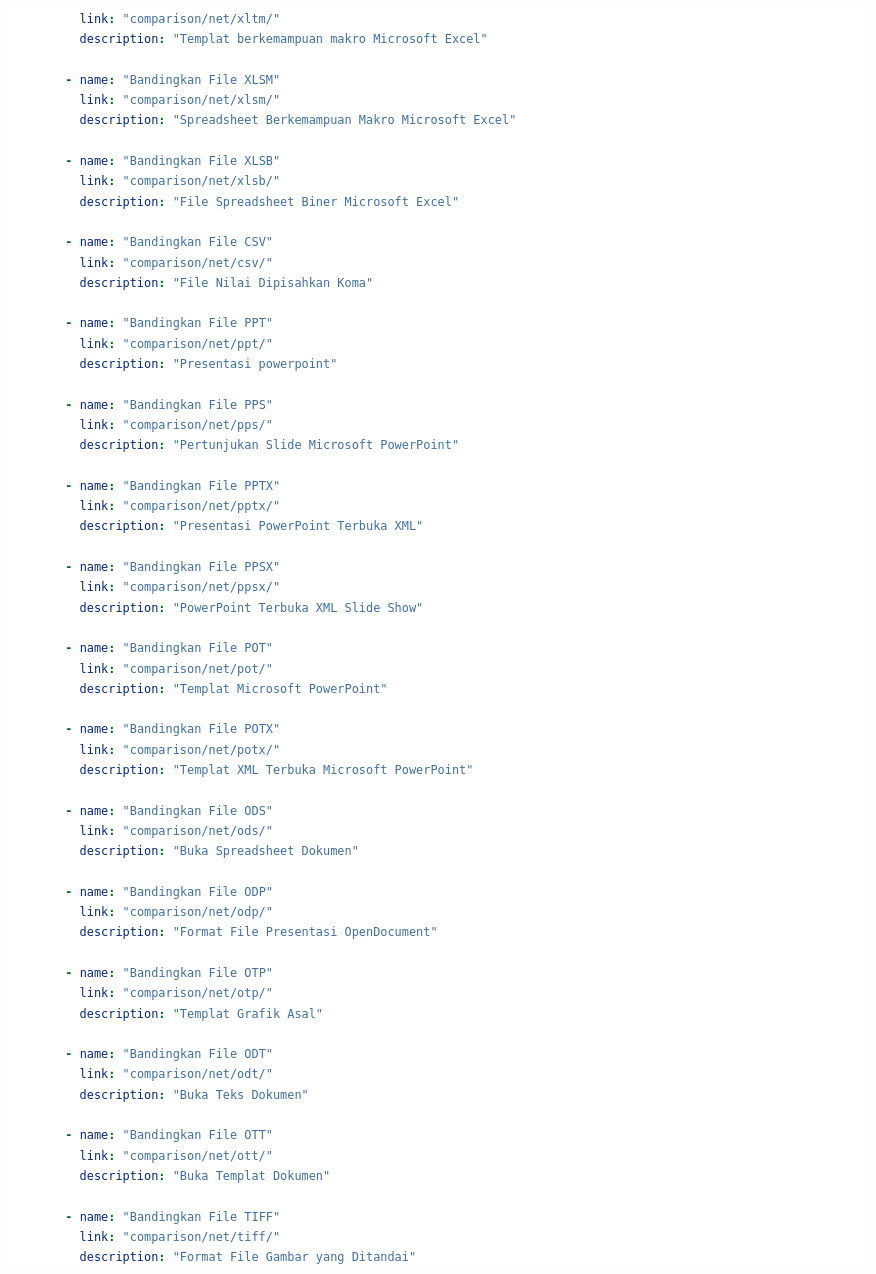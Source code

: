 ```yaml
          link: "comparison/net/xltm/"
          description: "Templat berkemampuan makro Microsoft Excel"

        - name: "Bandingkan File XLSM"
          link: "comparison/net/xlsm/"
          description: "Spreadsheet Berkemampuan Makro Microsoft Excel"

        - name: "Bandingkan File XLSB"
          link: "comparison/net/xlsb/"
          description: "File Spreadsheet Biner Microsoft Excel"

        - name: "Bandingkan File CSV"
          link: "comparison/net/csv/"
          description: "File Nilai Dipisahkan Koma"

        - name: "Bandingkan File PPT"
          link: "comparison/net/ppt/"
          description: "Presentasi powerpoint"

        - name: "Bandingkan File PPS"
          link: "comparison/net/pps/"
          description: "Pertunjukan Slide Microsoft PowerPoint"

        - name: "Bandingkan File PPTX"
          link: "comparison/net/pptx/"
          description: "Presentasi PowerPoint Terbuka XML"

        - name: "Bandingkan File PPSX"
          link: "comparison/net/ppsx/"
          description: "PowerPoint Terbuka XML Slide Show"

        - name: "Bandingkan File POT"
          link: "comparison/net/pot/"
          description: "Templat Microsoft PowerPoint"

        - name: "Bandingkan File POTX"
          link: "comparison/net/potx/"
          description: "Templat XML Terbuka Microsoft PowerPoint"

        - name: "Bandingkan File ODS"
          link: "comparison/net/ods/"
          description: "Buka Spreadsheet Dokumen"

        - name: "Bandingkan File ODP"
          link: "comparison/net/odp/"
          description: "Format File Presentasi OpenDocument"

        - name: "Bandingkan File OTP"
          link: "comparison/net/otp/"
          description: "Templat Grafik Asal"

        - name: "Bandingkan File ODT"
          link: "comparison/net/odt/"
          description: "Buka Teks Dokumen"

        - name: "Bandingkan File OTT"
          link: "comparison/net/ott/"
          description: "Buka Templat Dokumen"

        - name: "Bandingkan File TIFF"
          link: "comparison/net/tiff/"
          description: "Format File Gambar yang Ditandai"

```